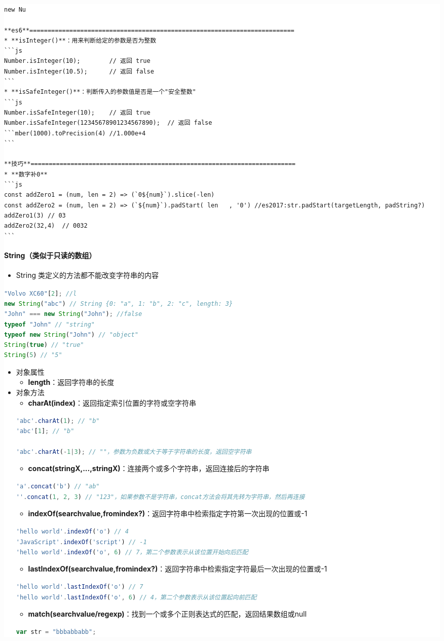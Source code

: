     new Nu

    **es6**=========================================================================
    * **isInteger()**：用来判断给定的参数是否为整数
    ```js
    Number.isInteger(10);        // 返回 true
    Number.isInteger(10.5);      // 返回 false
    ```
    * **isSafeInteger()**：判断传入的参数值是否是一个"安全整数"
    ```js
    Number.isSafeInteger(10);    // 返回 true
    Number.isSafeInteger(12345678901234567890);  // 返回 false
    ```mber(1000).toPrecision(4) //1.000e+4
    ```

    **技巧**=========================================================================
    * **数字补0**
    ```js
    const addZero1 = (num, len = 2) => (`0${num}`).slice(-len)
    const addZero2 = (num, len = 2) => (`${num}`).padStart( len   , '0') //es2017:str.padStart(targetLength, padString?)
    addZero1(3) // 03
    addZero2(32,4)  // 0032
    ```

#### String（类似于只读的数组）
* String 类定义的方法都不能改变字符串的内容
```js
"Volvo XC60"[2]; //l
new String("abc") // String {0: "a", 1: "b", 2: "c", length: 3}
"John" === new String("John"); //false
typeof "John" // "string"
typeof new String("John") // "object"
String(true) // "true"
String(5) // "5"
```
* 对象属性
    * **length**：返回字符串的长度
* 对象方法
    * **charAt(index)**：返回指定索引位置的字符或空字符串
    ```js
    'abc'.charAt(1); // "b"
    'abc'[1]; // "b"

    'abc'.charAt(-1|3); // ""，参数为负数或大于等于字符串的长度，返回空字符串
    ```
    * **concat(stringX,...,stringX)**：连接两个或多个字符串，返回连接后的字符串
    ```js
    'a'.concat('b') // "ab"
    ''.concat(1, 2, 3) // "123"，如果参数不是字符串，concat方法会将其先转为字符串，然后再连接
    ```
    * **indexOf(searchvalue,fromindex?)**：返回字符串中检索指定字符第一次出现的位置或-1
    ```js
    'hello world'.indexOf('o') // 4
    'JavaScript'.indexOf('script') // -1
    'hello world'.indexOf('o', 6) // 7，第二个参数表示从该位置开始向后匹配
    ```
    * **lastIndexOf(searchvalue,fromindex?)**：返回字符串中检索指定字符最后一次出现的位置或-1
    ```js
    'hello world'.lastIndexOf('o') // 7
    'hello world'.lastIndexOf('o', 6) // 4，第二个参数表示从该位置起向前匹配
    ```
    * **match(searchvalue/regexp)**：找到一个或多个正则表达式的匹配，返回结果数组或null
    ```js
    var str = "bbbabbabb";